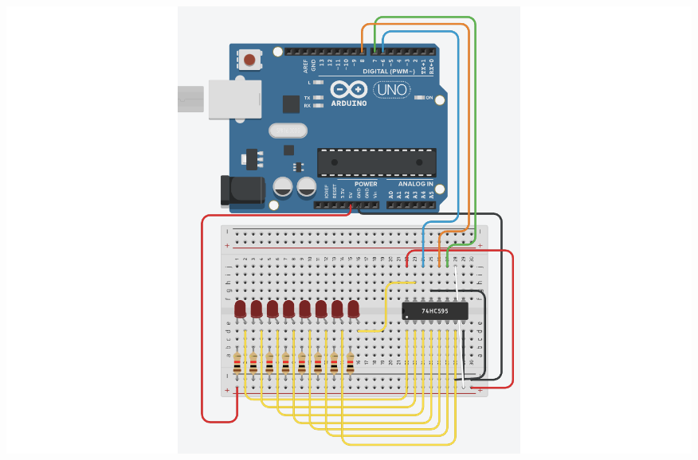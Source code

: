 <img src="/assets/Shift-Registers/Bitwise-Circuit.png" style="width: 50%; display: block; margin: 0 auto;" alt="Shift Register Circuit">

